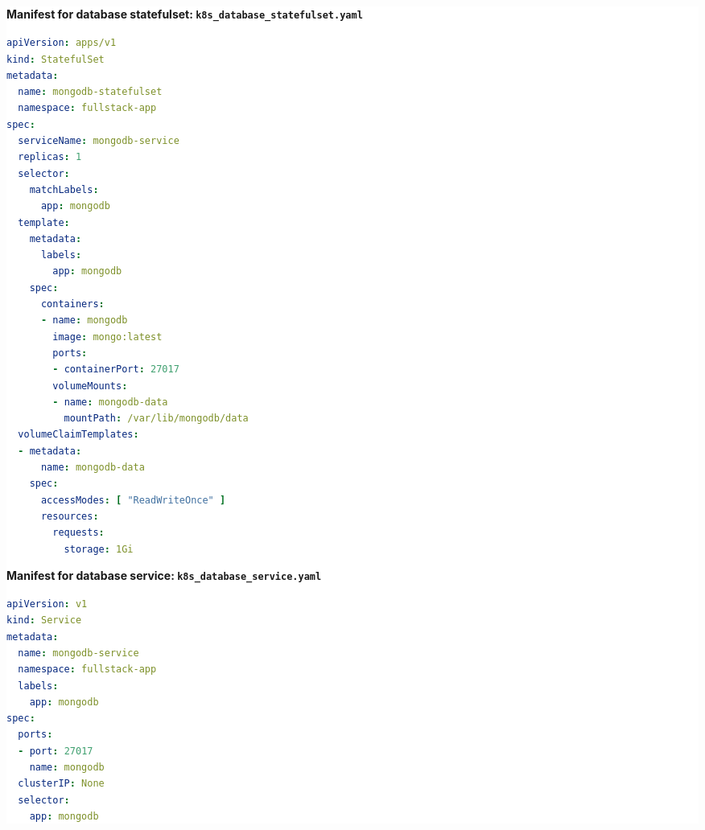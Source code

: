 **Manifest for database statefulset: `k8s_database_statefulset.yaml`**
```yaml
apiVersion: apps/v1
kind: StatefulSet
metadata:
  name: mongodb-statefulset
  namespace: fullstack-app
spec:
  serviceName: mongodb-service
  replicas: 1
  selector:
    matchLabels:
      app: mongodb
  template:
    metadata:
      labels:
        app: mongodb
    spec:
      containers:
      - name: mongodb
        image: mongo:latest
        ports:
        - containerPort: 27017
        volumeMounts:
        - name: mongodb-data
          mountPath: /var/lib/mongodb/data
  volumeClaimTemplates:
  - metadata:
      name: mongodb-data
    spec:
      accessModes: [ "ReadWriteOnce" ]
      resources:
        requests:
          storage: 1Gi
```

**Manifest for database service: `k8s_database_service.yaml`**
```yaml
apiVersion: v1
kind: Service
metadata:
  name: mongodb-service
  namespace: fullstack-app
  labels:
    app: mongodb
spec:
  ports:
  - port: 27017
    name: mongodb
  clusterIP: None
  selector:
    app: mongodb
```
